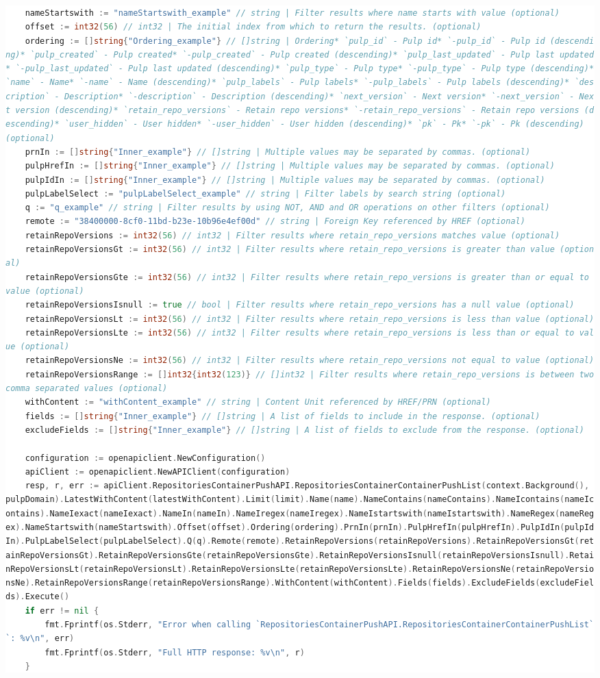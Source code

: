 ```go
	nameStartswith := "nameStartswith_example" // string | Filter results where name starts with value (optional)
	offset := int32(56) // int32 | The initial index from which to return the results. (optional)
	ordering := []string{"Ordering_example"} // []string | Ordering* `pulp_id` - Pulp id* `-pulp_id` - Pulp id (descending)* `pulp_created` - Pulp created* `-pulp_created` - Pulp created (descending)* `pulp_last_updated` - Pulp last updated* `-pulp_last_updated` - Pulp last updated (descending)* `pulp_type` - Pulp type* `-pulp_type` - Pulp type (descending)* `name` - Name* `-name` - Name (descending)* `pulp_labels` - Pulp labels* `-pulp_labels` - Pulp labels (descending)* `description` - Description* `-description` - Description (descending)* `next_version` - Next version* `-next_version` - Next version (descending)* `retain_repo_versions` - Retain repo versions* `-retain_repo_versions` - Retain repo versions (descending)* `user_hidden` - User hidden* `-user_hidden` - User hidden (descending)* `pk` - Pk* `-pk` - Pk (descending) (optional)
	prnIn := []string{"Inner_example"} // []string | Multiple values may be separated by commas. (optional)
	pulpHrefIn := []string{"Inner_example"} // []string | Multiple values may be separated by commas. (optional)
	pulpIdIn := []string{"Inner_example"} // []string | Multiple values may be separated by commas. (optional)
	pulpLabelSelect := "pulpLabelSelect_example" // string | Filter labels by search string (optional)
	q := "q_example" // string | Filter results by using NOT, AND and OR operations on other filters (optional)
	remote := "38400000-8cf0-11bd-b23e-10b96e4ef00d" // string | Foreign Key referenced by HREF (optional)
	retainRepoVersions := int32(56) // int32 | Filter results where retain_repo_versions matches value (optional)
	retainRepoVersionsGt := int32(56) // int32 | Filter results where retain_repo_versions is greater than value (optional)
	retainRepoVersionsGte := int32(56) // int32 | Filter results where retain_repo_versions is greater than or equal to value (optional)
	retainRepoVersionsIsnull := true // bool | Filter results where retain_repo_versions has a null value (optional)
	retainRepoVersionsLt := int32(56) // int32 | Filter results where retain_repo_versions is less than value (optional)
	retainRepoVersionsLte := int32(56) // int32 | Filter results where retain_repo_versions is less than or equal to value (optional)
	retainRepoVersionsNe := int32(56) // int32 | Filter results where retain_repo_versions not equal to value (optional)
	retainRepoVersionsRange := []int32{int32(123)} // []int32 | Filter results where retain_repo_versions is between two comma separated values (optional)
	withContent := "withContent_example" // string | Content Unit referenced by HREF/PRN (optional)
	fields := []string{"Inner_example"} // []string | A list of fields to include in the response. (optional)
	excludeFields := []string{"Inner_example"} // []string | A list of fields to exclude from the response. (optional)

	configuration := openapiclient.NewConfiguration()
	apiClient := openapiclient.NewAPIClient(configuration)
	resp, r, err := apiClient.RepositoriesContainerPushAPI.RepositoriesContainerContainerPushList(context.Background(), pulpDomain).LatestWithContent(latestWithContent).Limit(limit).Name(name).NameContains(nameContains).NameIcontains(nameIcontains).NameIexact(nameIexact).NameIn(nameIn).NameIregex(nameIregex).NameIstartswith(nameIstartswith).NameRegex(nameRegex).NameStartswith(nameStartswith).Offset(offset).Ordering(ordering).PrnIn(prnIn).PulpHrefIn(pulpHrefIn).PulpIdIn(pulpIdIn).PulpLabelSelect(pulpLabelSelect).Q(q).Remote(remote).RetainRepoVersions(retainRepoVersions).RetainRepoVersionsGt(retainRepoVersionsGt).RetainRepoVersionsGte(retainRepoVersionsGte).RetainRepoVersionsIsnull(retainRepoVersionsIsnull).RetainRepoVersionsLt(retainRepoVersionsLt).RetainRepoVersionsLte(retainRepoVersionsLte).RetainRepoVersionsNe(retainRepoVersionsNe).RetainRepoVersionsRange(retainRepoVersionsRange).WithContent(withContent).Fields(fields).ExcludeFields(excludeFields).Execute()
	if err != nil {
		fmt.Fprintf(os.Stderr, "Error when calling `RepositoriesContainerPushAPI.RepositoriesContainerContainerPushList``: %v\n", err)
		fmt.Fprintf(os.Stderr, "Full HTTP response: %v\n", r)
	}
```